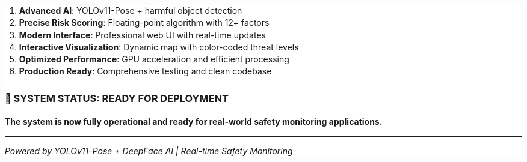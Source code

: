 1. **Advanced AI**: YOLOv11-Pose + harmful object detection
2. **Precise Risk Scoring**: Floating-point algorithm with 12+ factors
3. **Modern Interface**: Professional web UI with real-time updates
4. **Interactive Visualization**: Dynamic map with color-coded threat levels
5. **Optimized Performance**: GPU acceleration and efficient processing
6. **Production Ready**: Comprehensive testing and clean codebase

### **🚀 SYSTEM STATUS: READY FOR DEPLOYMENT**

**The system is now fully operational and ready for real-world safety monitoring applications.**

---

*Powered by YOLOv11-Pose + DeepFace AI | Real-time Safety Monitoring* 